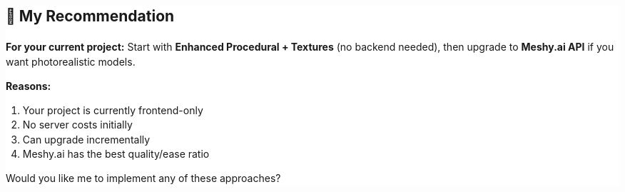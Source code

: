## 🎯 My Recommendation

**For your current project:**
Start with **Enhanced Procedural + Textures** (no backend needed), then upgrade to **Meshy.ai API** if you want photorealistic models.

**Reasons:**
1. Your project is currently frontend-only
2. No server costs initially
3. Can upgrade incrementally
4. Meshy.ai has the best quality/ease ratio

Would you like me to implement any of these approaches?

